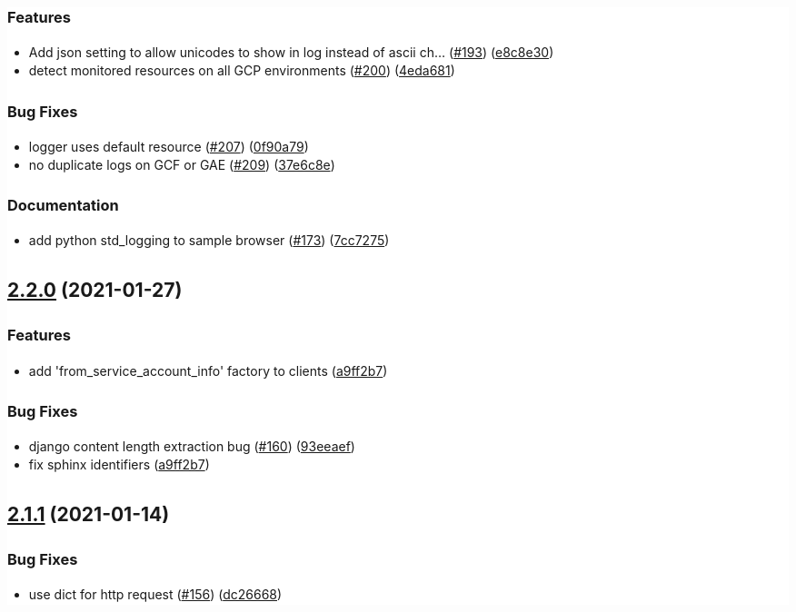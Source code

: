 
### Features

* Add json setting to allow unicodes to show in log instead of ascii ch… ([#193](https://www.github.com/googleapis/python-logging/issues/193)) ([e8c8e30](https://www.github.com/googleapis/python-logging/commit/e8c8e30fc4f618273dec1415c752eed203c75b67))
* detect monitored resources on all GCP environments ([#200](https://www.github.com/googleapis/python-logging/issues/200)) ([4eda681](https://www.github.com/googleapis/python-logging/commit/4eda6813d19df8a119f1dcd47ff79389310d4a6f))


### Bug Fixes

* logger uses default resource ([#207](https://www.github.com/googleapis/python-logging/issues/207)) ([0f90a79](https://www.github.com/googleapis/python-logging/commit/0f90a79d165314d261413cc369408e15f711129f))
* no duplicate logs on GCF or GAE ([#209](https://www.github.com/googleapis/python-logging/issues/209)) ([37e6c8e](https://www.github.com/googleapis/python-logging/commit/37e6c8e90775ddc2fc454f5cb13cab04231c2222))


### Documentation

* add python std_logging to sample browser ([#173](https://www.github.com/googleapis/python-logging/issues/173)) ([7cc7275](https://www.github.com/googleapis/python-logging/commit/7cc727598c33e7e264ddbeef0a2604a3c215b260))

## [2.2.0](https://www.github.com/googleapis/python-logging/compare/v2.1.1...v2.2.0) (2021-01-27)


### Features

* add 'from_service_account_info' factory to clients ([a9ff2b7](https://www.github.com/googleapis/python-logging/commit/a9ff2b7984a54542963fc8d52864365ef1562f57))


### Bug Fixes

* django content length extraction bug ([#160](https://www.github.com/googleapis/python-logging/issues/160)) ([93eeaef](https://www.github.com/googleapis/python-logging/commit/93eeaef1cce286aa8aa830d2369212b912d184b6))
* fix sphinx identifiers ([a9ff2b7](https://www.github.com/googleapis/python-logging/commit/a9ff2b7984a54542963fc8d52864365ef1562f57))

## [2.1.1](https://www.github.com/googleapis/python-logging/compare/v2.1.0...v2.1.1) (2021-01-14)


### Bug Fixes

* use dict for http request ([#156](https://www.github.com/googleapis/python-logging/issues/156)) ([dc26668](https://www.github.com/googleapis/python-logging/commit/dc266688b1e465112de0e3fe2e8d98003f6e7033))
